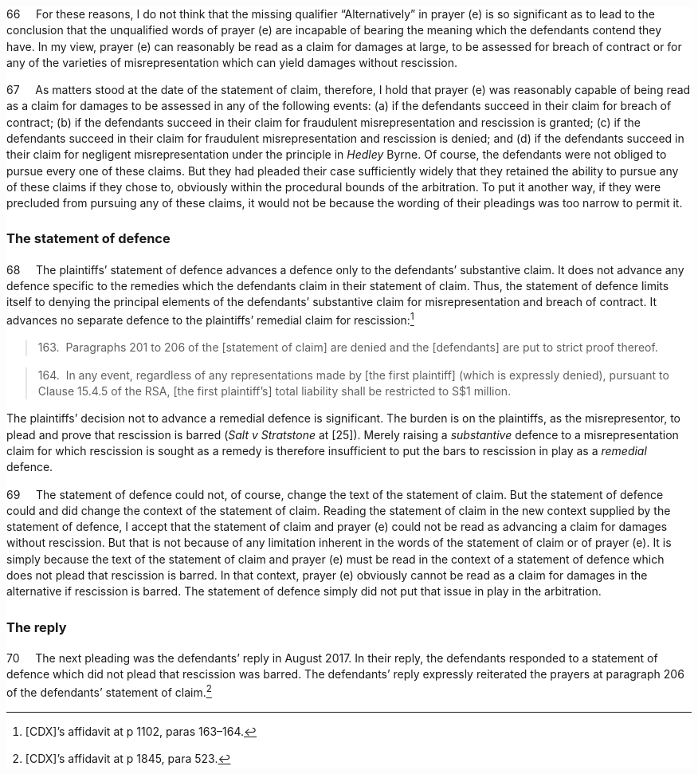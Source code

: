66     For these reasons, I do not think that the missing qualifier “Alternatively” in prayer (e) is so significant as to lead to the conclusion that the unqualified words of prayer (e) are incapable of bearing the meaning which the defendants contend they have. In my view, prayer (e) can reasonably be read as a claim for damages at large, to be assessed for breach of contract or for any of the varieties of misrepresentation which can yield damages without rescission.

67     As matters stood at the date of the statement of claim, therefore, I hold that prayer (e) was reasonably capable of being read as a claim for damages to be assessed in any of the following events: (a) if the defendants succeed in their claim for breach of contract; (b) if the defendants succeed in their claim for fraudulent misrepresentation and rescission is granted; (c) if the defendants succeed in their claim for fraudulent misrepresentation and rescission is denied; and (d) if the defendants succeed in their claim for negligent misrepresentation under the principle in _Hedley_ Byrne. Of course, the defendants were not obliged to pursue every one of these claims. But they had pleaded their case sufficiently widely that they retained the ability to pursue any of these claims if they chose to, obviously within the procedural bounds of the arbitration. To put it another way, if they were precluded from pursuing any of these claims, it would not be because the wording of their pleadings was too narrow to permit it.

### The statement of defence

68     The plaintiffs’ statement of defence advances a defence only to the defendants’ substantive claim. It does not advance any defence specific to the remedies which the defendants claim in their statement of claim. Thus, the statement of defence limits itself to denying the principal elements of the defendants’ substantive claim for misrepresentation and breach of contract. It advances no separate defence to the plaintiffs’ remedial claim for rescission:[^95]

> 163.  Paragraphs 201 to 206 of the \[statement of claim\] are denied and the \[defendants\] are put to strict proof thereof.

> 164.  In any event, regardless of any representations made by \[the first plaintiff\] (which is expressly denied), pursuant to Clause 15.4.5 of the RSA, \[the first plaintiff’s\] total liability shall be restricted to S$1 million.

The plaintiffs’ decision not to advance a remedial defence is significant. The burden is on the plaintiffs, as the misrepresentor, to plead and prove that rescission is barred (_Salt v Stratstone_ at \[25\]). Merely raising a _substantive_ defence to a misrepresentation claim for which rescission is sought as a remedy is therefore insufficient to put the bars to rescission in play as a _remedial_ defence.

69     The statement of defence could not, of course, change the text of the statement of claim. But the statement of defence could and did change the context of the statement of claim. Reading the statement of claim in the new context supplied by the statement of defence, I accept that the statement of claim and prayer (e) could not be read as advancing a claim for damages without rescission. But that is not because of any limitation inherent in the words of the statement of claim or of prayer (e). It is simply because the text of the statement of claim and prayer (e) must be read in the context of a statement of defence which does not plead that rescission is barred. In that context, prayer (e) obviously cannot be read as a claim for damages in the alternative if rescission is barred. The statement of defence simply did not put that issue in play in the arbitration.

### The reply

70     The next pleading was the defendants’ reply in August 2017. In their reply, the defendants responded to a statement of defence which did not plead that rescission was barred. The defendants’ reply expressly reiterated the prayers at paragraph 206 of the defendants’ statement of claim.[^96]


[^1]: \[CDX\]’s 1st affidavit dated 22 August 2019 (“\[CDX\]’s affidavit”) at p 5447.
[^2]: \[CDX\]’s affidavit at pp 5524–5525, para 340.4.
[^3]: Plaintiffs’ Written Submissions dated 2 January 2020 (“PWS”) at paras 17–19.
[^4]: PWS at paras 20–27.
[^5]: \[CDX\]’s affidavit at p 5451, para 1.3.
[^6]: \[CDX\]’s affidavit at p 1.
[^7]: \[CDX\]’s affidavit at p 5451, para 1.4.
[^8]: \[CDX\]’s affidavit at p 5451, para 1.1.
[^9]: \[CDX\]’s affidavit at p 5451, para 1.2.
[^10]: \[CDX\]’s affidavit at para 6.
[^11]: PWS at para 10.
[^12]: PWS at para 12.
[^13]: \[CDX\]’s affidavit at p 5511, para 274.
[^14]: \[CDX\]’s affidavit at p 5511, para 274.1 and p 5512, para 276.
[^15]: \[CDX\]’s affidavit at p 5464, para 43.5; PWS at para 14.
[^16]: \[CDX\]’s affidavit at pp 142–143
[^17]: \[CDX\]’s affidavit at pp 164–165.
[^18]: \[CDX\]’s affidavit at pp 192–193.
[^19]: \[CDX\]’s affidavit at pp 215–216.
[^20]: \[CDX\]’s affidavit at p 207, cl 7.14.
[^21]: \[CDX\]’s affidavit at p 246, cl 18.17.
[^22]: \[CDX\]’s affidavit at p 111, para 212 and p 246, cl 18.15.
[^23]: \[CDX\]’s affidavit at p 110, para 207 and p 242, cl 17.
[^24]: \[CDX\]’s affidavit at pp 5464–5465, paras 44–49.
[^25]: \[CDX\]’s affidavit at p 5464–5465, paras 45–46.
[^26]: \[CDX\]’s affidavit at p 5465, para 48.
[^27]: \[CDX\]’s affidavit at p 5465, para 47.
[^28]: \[CDX\]’s affidavit at p 5465, para 49.
[^29]: \[CDX\]’s affidavit at p 3324 and p 3327, para 8.
[^30]: \[CDX\]’s affidavit at p 5465, para 50.
[^31]: \[CDX\]’s affidavit at p 3329, para 4.
[^32]: \[CDX\]’s affidavit at p 1772, para 307; p 5004, para 29; p 5095, para 225; p 5122, para 284; p 5221, para 513.4; p 5413, para 165.2 to p 5414, para 165.3; pp 5340–5341, para 33.4.
[^33]: \[CDX\]’s affidavit at p 2159, para 139 and p 5465, para 51.
[^34]: \[CDX\]’s affidavit at p 2159, para 140 and p 5510, para 266.
[^35]: \[CDX\]’s affidavit at p 5510, para 268.
[^36]: \[CDX\]’s affidavit at pp 30–31.
[^37]: \[CDX\]’s affidavit at pp 97–98, para 192.
[^38]: \[CDX\]’s affidavit at p 5455, para 12.4.
[^39]: \[CDX\]’s affidavit at p 5455, para 12.10.
[^40]: \[CDX\]’s affidavit at p 5456, para 12.17.
[^41]: \[CDX\]’s affidavit at p 5456, paras 12.19–12.20.
[^42]: \[CDX\]’s affidavit at p 5456, para 12.21.
[^43]: \[CDX\]’s affidavit at p 5456, paras 12.17 and 12.22.
[^44]: \[CDX\]’s affidavit at p 3815 and p 5457, para 12.26.
[^45]: \[CDX\]’s affidavit at p 5468, para 68.
[^46]: \[CDX\]’s affidavit at p 5466, para 56.
[^47]: \[CDX\]’s affidavit at p 5457, para 12.28.
[^48]: \[CDX\]’s affidavit at p 5457, para 12.29.
[^49]: \[CDX\]’s affidavit at p 5468, para 67.
[^50]: \[CDX\]’s affidavit at p 5468, para 69.
[^51]: \[CDX\]’s affidavit at p 5499, para 214.
[^52]: \[CDX\]’s affidavit at p 5499, para 212 and p 5508, para 252.
[^53]: \[CDX\]’s affidavit at p 5503, para 228 and p 5508, para 256.
[^54]: \[CDX\]’s affidavit at p 5510 at para 265.
[^55]: \[CDX\]’s affidavit, p 5510 at para 265.
[^56]: \[CDX\]’s affidavit at p 5510, paras 266–268.
[^57]: \[CDX\]’s affidavit at p 5510, para 269 to p 5511, para 271.
[^58]: \[CDX\]’s affidavit at p 5511, para 272.
[^59]: \[CDX\]’s affidavit at p 5511, para 272.
[^60]: \[CDX\]’s affidavit at p 5511, para 273.
[^61]: \[CDX\]’s affidavit at p 5512, para 277.
[^62]: \[CDX\]’s affidavit at p 5512, paras 278–279.
[^63]: \[CDX\]’s affidavit at p 5512, para 278.
[^64]: \[CDX\]’s affidavit at p 5512, para 278.
[^65]: \[CDX\]’s affidavit at pp 5512–5513, paras 280–285.
[^66]: \[CDX\]’s affidavit at p 5513–5514, paras 286–292.
[^67]: \[CDX\]’s affidavit at p 5512, para 279.
[^68]: \[CDX\]’s affidavit at p 5514–5515, para 294.
[^69]: \[CDX\]’s affidavit at p 5518, paras 308–309.
[^70]: \[CDX\]’s affidavit at p 5573, para 33.1.
[^71]: \[CDX\]’s affidavit at p 5527.
[^72]: \[CDX\]’s affidavit at pp 5473–5474, paras 82–87.
[^73]: Certified Transcript (13 March 2020) at p 11, lines 3–8.
[^74]: Certified Transcript (13 March 2020) at p 36, line 31 to p 37, line 31.
[^75]: PWS at para 32.
[^76]: PWS at para 2(c).
[^77]: PWS at para 20.
[^78]: \[CDX\]’s affidavit at p 16, para 49.
[^79]: Certified Transcript (13 March 2020) at p 15, lines 1–4 and p 16, lines 14–17.
[^80]: PWS at paras 20, 38; Certified Transcript (13 March 2020) at p 15, lines 4–11.
[^81]: \[CDX\]’s affidavit at p 81, para 127; p 98, paras 193 and 195.
[^82]: \[CDX\]’s affidavit, p 98 at para 196 _et seq_.
[^83]: \[CDX\]’s affidavit at p 109, para 205.
[^84]: \[CDX\]’s affidavit at pp 243, para 17.2.
[^85]: \[CDX\]’s affidavit at p 109, para 206.
[^86]: Certified Transcript (13 March 2020) at p 48, line 14 to p 50, line 13.
[^87]: Defendants’ Supplementary Submissions dated 4 March 2020 (“DSS”) at paras 21–22.
[^88]: Certified Transcript (13 March 2020) at p 24, line 21 to p 25, line 12.
[^89]: \[CDX\]’s affidavit at p 5214, paras 498–499.
[^90]: \[CDX\]’s affidavit at p 5207, para 487.
[^91]: \[CDX\]’s affidavit at p 109, para 205.
[^92]: \[CDX\]’s affidavit at p 13, para 37.
[^93]: \[CDX\]’s affidavit at p 5518, para 309.
[^94]: Certified Transcript (13 March 2020) at p 27, lines 22–25.
[^95]: \[CDX\]’s affidavit at p 1102, paras 163–164.
[^96]: \[CDX\]’s affidavit at p 1845, para 523.
[^97]: \[Defence Witness\]’ affidavit dated 26 September 2019 at p 133.
[^98]: \[Defence Witness\]’ affidavit dated 26 September 2019 at p 125.
[^99]: \[CDX\]’s affidavit at p 3688.
[^100]: \[CDX\]’s affidavit at p 3711, para 49.
[^101]: \[CDX\]’s affidavit at p 3718, para 61.
[^102]: \[CDX\]’s affidavit at pp 3817 and 3825.
[^103]: \[CDX\]’s affidavit at p 3824, para 21.
[^104]: \[CDX\]’s affidavit at p 2159, paras 139–140.
[^105]: \[CDX\]’s 2nd affidavit dated 30 October 2019 (“\[CDX\]’s 2nd affidavit”) at paras 93–94.
[^106]: \[CDX\]’s affidavit at p 2158.
[^107]: \[CDX\]’s affidavit at p 1845, para 523.
[^108]: \[CDX\]’s 2nd affidavit at para 96.
[^109]: \[CDX\]’s affidavit at p 3839, line 4 to p 3841, line 14.
[^110]: \[CDX\]’s affidavit at p 3841, line 17 to p 3843, line 24.
[^111]: \[CDX\]’s affidavit at p 4946, lines 9–14.
[^112]: \[CDX\]’s affidavit at p 5008, para 34(4).
[^113]: Certified Transcript (13 March 2020) at p 18, lines 17–21.
[^114]: \[CDX\]’s affidavit at pp 5051–5052.
[^115]: \[CDX\]’s affidavit at p 5053, para 124.
[^116]: \[CDX\]’s affidavit at p 5212, para 494.
[^117]: \[CDX\]’s affidavit at p 5312, paras 59–60; p 5316, para 66.
[^118]: \[CDX\]’s affidavit at pp 5407–5414, paras 158–165.
[^119]: \[CDX\]’s affidavit at p 5407, para 157.
[^120]: \[CDX\]’s affidavit at p 5433, paras 25–26.
[^121]: \[CDX\]’s affidavit at p 11, para 31(a)(ii).
[^122]: \[CDX\]’s affidavit at p 5511, para 272.
[^123]: \[CDX\]’s affidavit at p 5511, para 273.
[^124]: \[CDX\]’s affidavit at p 5512, para 277.
[^125]: \[CDX\]’s affidavit at p 1772, para 307; p 5004, para 29; p 5095, para 225; p 5122, para 284; p 5221, para 513.4; p 5413, para 165.2 to p 5414, para 165.3; p 5512, para 278.
[^126]: \[CDX\]’s affidavit at p 5512, para 278.
[^127]: \[CDX\]’s affidavit at p 5512, para 279.
[^128]: PWS at para 52.
[^129]: PWS at para 38; \[CDX\]’s affidavit at p 13, para 38.
[^130]: PWS at para 39.
[^131]: \[CDX\]’s affidavit at p 20, para 64; Certified Transcript (13 March 2020) at p 32, lines 17–22.
[^132]: \[CDX\]’s affidavit at p 20, para 65; p 3825, para 22(b); p 5316, para 63(iii).
[^133]: \[CDX\]’s affidavit at p 3841, lines 8–14.
[^134]: \[CDX\]’s affidavit at p 4973.
[^135]: \[CDX\]’s affidavit at pp 5056–5057, para 132; p 5212–5213, para 495.
[^136]: \[CDX\]’s affidavit at p 5433, para 26.
[^137]: \[CDX\]’s affidavit at p 3825, para 22(a).
[^138]: \[CDX\]’s affidavit at p 5213, para 495.2.
[^139]: \[CDX\]’s affidavit at p 5315, para 62.
[^140]: \[CDX\]’s affidavit at p 5415, paras 168–169.
[^141]: \[CDX\]’s affidavit at pp 5434–5436, para 28.
[^142]: Certified Transcript (13 March 2020) at p 102, lines 7–17.
[^143]: Certified Transcript (13 March 2020) at p 16, lines 28–32 and p 32, lines 4–13.
[^144]: Certified Transcript (13 March 2020) at p 20, lines 1 to p 21, line 26.
[^145]: Certified Transcript (13 March 2020) at p 33, line 30 to p 34, line 7.
[^146]: Certified Transcript (13 March 2020) at p 14, lines 24–32.
[^147]: Certified Transcript (13 March 2020) at p 90, lines 3–17 and p 97, lines 6–14.
[^148]: \[CDX\]’s affidavit at p 5433, para 26.
[^149]: Certified Transcript (13 March 2020) at p 116, line 31 to p 117, line 7.
[^150]: \[CDX\]’s affidavit at p 1106, para 175.
[^151]: \[CDX\]’s affidavit at p 4265, lines 12–18; p 5196, para 467; p 5417, para 171.4.